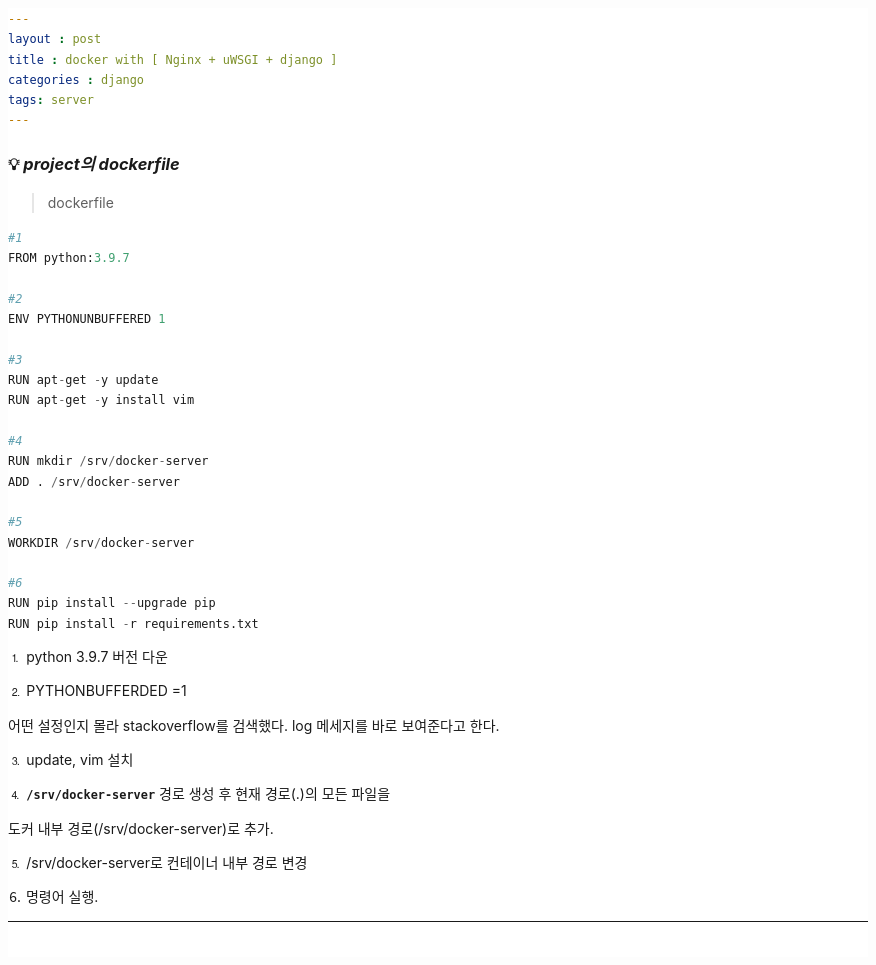 ```yaml
---
layout : post
title : docker with [ Nginx + uWSGI + django ]
categories : django
tags: server
--- 
```


### 💡 ***project의 dockerfile***

> dockerfile

```python
#1
FROM python:3.9.7

#2
ENV PYTHONUNBUFFERED 1 

#3
RUN apt-get -y update 
RUN apt-get -y install vim 

#4
RUN mkdir /srv/docker-server 
ADD . /srv/docker-server

#5
WORKDIR /srv/docker-server 

#6
RUN pip install --upgrade pip
RUN pip install -r requirements.txt 
```

⒈ python 3.9.7 버전 다운

⒉ PYTHONBUFFERDED =1 

어떤 설정인지 몰라 stackoverflow를 검색했다. log 메세지를 바로 보여준다고 한다.

⒊ update, vim 설치

⒋ **`/srv/docker-server`** 경로 생성 후 현재 경로(.)의 모든 파일을 

도커 내부 경로(/srv/docker-server)로 추가.

⒌ /srv/docker-server로 컨테이너 내부 경로 변경

⒍ 명령어 실행.

---

<br>

